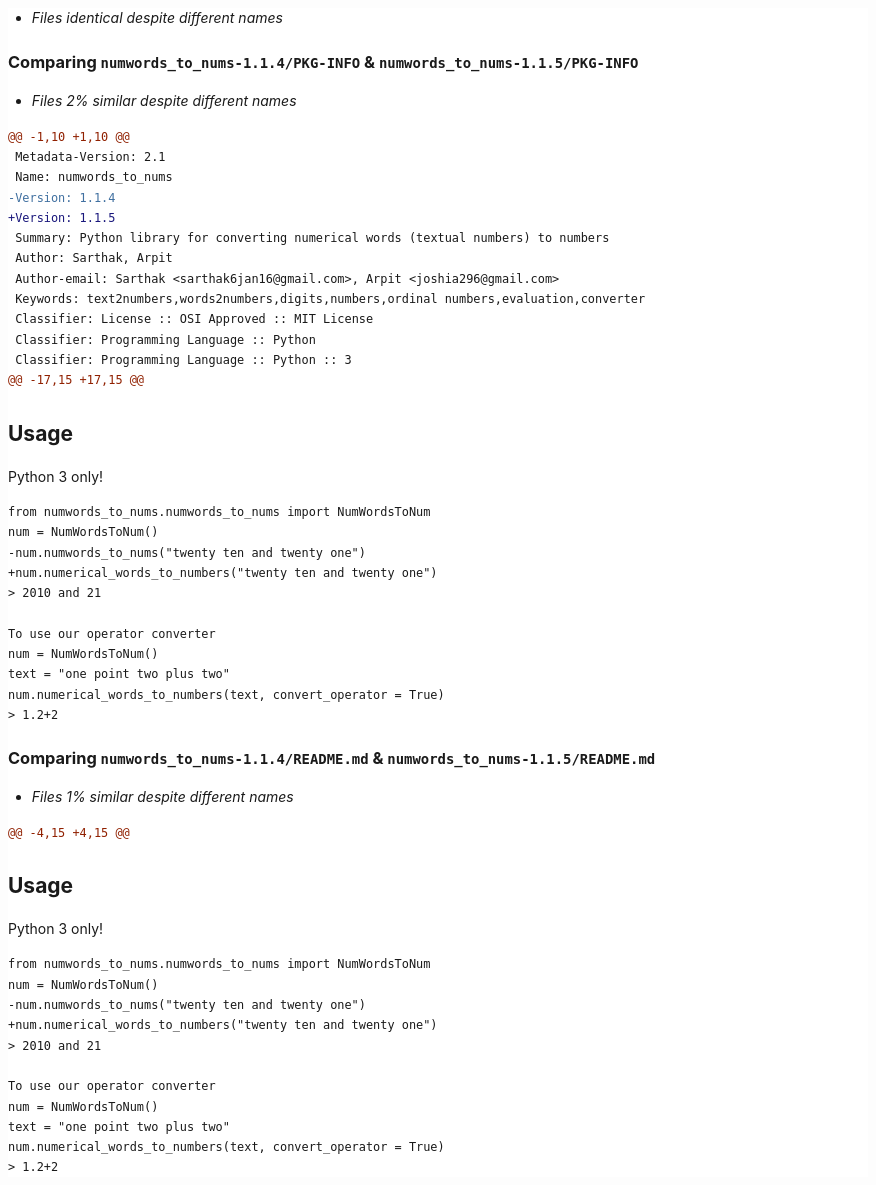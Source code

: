  * *Files identical despite different names*

### Comparing `numwords_to_nums-1.1.4/PKG-INFO` & `numwords_to_nums-1.1.5/PKG-INFO`

 * *Files 2% similar despite different names*

```diff
@@ -1,10 +1,10 @@
 Metadata-Version: 2.1
 Name: numwords_to_nums
-Version: 1.1.4
+Version: 1.1.5
 Summary: Python library for converting numerical words (textual numbers) to numbers
 Author: Sarthak, Arpit
 Author-email: Sarthak <sarthak6jan16@gmail.com>, Arpit <joshia296@gmail.com>
 Keywords: text2numbers,words2numbers,digits,numbers,ordinal numbers,evaluation,converter
 Classifier: License :: OSI Approved :: MIT License
 Classifier: Programming Language :: Python
 Classifier: Programming Language :: Python :: 3
@@ -17,15 +17,15 @@
 ```
 
 ## Usage
 Python 3 only!
 ```
 from numwords_to_nums.numwords_to_nums import NumWordsToNum
 num = NumWordsToNum()
-num.numwords_to_nums("twenty ten and twenty one")
+num.numerical_words_to_numbers("twenty ten and twenty one")
 > 2010 and 21
 
 To use our operator converter 
 num = NumWordsToNum()
 text = "one point two plus two"
 num.numerical_words_to_numbers(text, convert_operator = True)
 > 1.2+2
```

### Comparing `numwords_to_nums-1.1.4/README.md` & `numwords_to_nums-1.1.5/README.md`

 * *Files 1% similar despite different names*

```diff
@@ -4,15 +4,15 @@
 ```
 
 ## Usage
 Python 3 only!
 ```
 from numwords_to_nums.numwords_to_nums import NumWordsToNum
 num = NumWordsToNum()
-num.numwords_to_nums("twenty ten and twenty one")
+num.numerical_words_to_numbers("twenty ten and twenty one")
 > 2010 and 21
 
 To use our operator converter 
 num = NumWordsToNum()
 text = "one point two plus two"
 num.numerical_words_to_numbers(text, convert_operator = True)
 > 1.2+2
```

